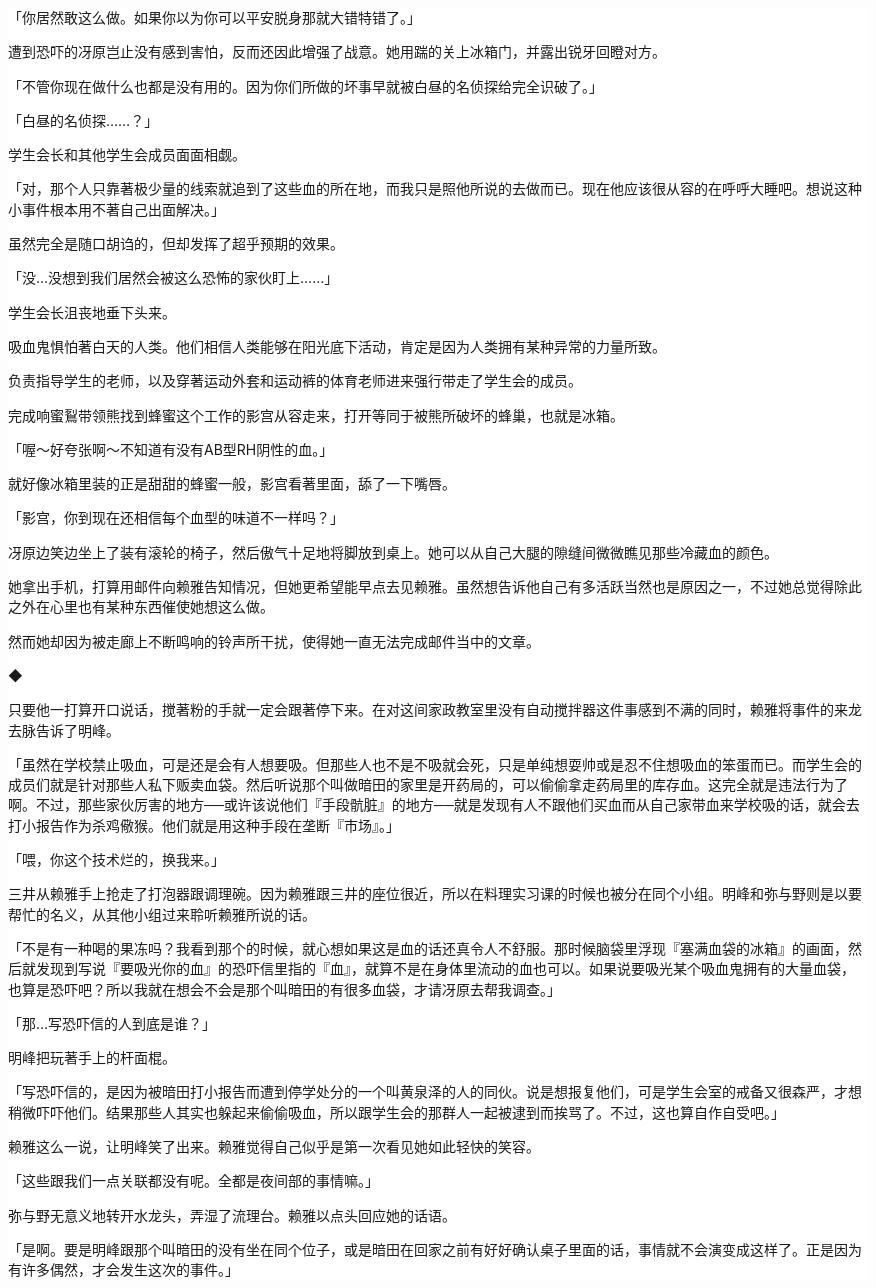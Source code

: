 「你居然敢这么做。如果你以为你可以平安脱身那就大错特错了。」

遭到恐吓的冴原岂止没有感到害怕，反而还因此增强了战意。她用踹的关上冰箱门，并露出锐牙回瞪对方。

「不管你现在做什么也都是没有用的。因为你们所做的坏事早就被白昼的名侦探给完全识破了。」

「白昼的名侦探……？」

学生会长和其他学生会成员面面相觑。

「对，那个人只靠著极少量的线索就追到了这些血的所在地，而我只是照他所说的去做而已。现在他应该很从容的在呼呼大睡吧。想说这种小事件根本用不著自己出面解决。」

虽然完全是随口胡诌的，但却发挥了超乎预期的效果。

「没…没想到我们居然会被这么恐怖的家伙盯上……」

学生会长沮丧地垂下头来。

吸血鬼惧怕著白天的人类。他们相信人类能够在阳光底下活动，肯定是因为人类拥有某种异常的力量所致。

负责指导学生的老师，以及穿著运动外套和运动裤的体育老师进来强行带走了学生会的成员。

完成响蜜鴷带领熊找到蜂蜜这个工作的影宫从容走来，打开等同于被熊所破坏的蜂巢，也就是冰箱。

「喔～好夸张啊～不知道有没有AB型RH阴性的血。」

就好像冰箱里装的正是甜甜的蜂蜜一般，影宫看著里面，舔了一下嘴唇。

「影宫，你到现在还相信每个血型的味道不一样吗？」

冴原边笑边坐上了装有滚轮的椅子，然后傲气十足地将脚放到桌上。她可以从自己大腿的隙缝间微微瞧见那些冷藏血的颜色。

她拿出手机，打算用邮件向赖雅告知情况，但她更希望能早点去见赖雅。虽然想告诉他自己有多活跃当然也是原因之一，不过她总觉得除此之外在心里也有某种东西催使她想这么做。

然而她却因为被走廊上不断鸣响的铃声所干扰，使得她一直无法完成邮件当中的文章。

◆

只要他一打算开口说话，搅著粉的手就一定会跟著停下来。在对这间家政教室里没有自动搅拌器这件事感到不满的同时，赖雅将事件的来龙去脉告诉了明峰。

「虽然在学校禁止吸血，可是还是会有人想要吸。但那些人也不是不吸就会死，只是单纯想耍帅或是忍不住想吸血的笨蛋而已。而学生会的成员们就是针对那些人私下贩卖血袋。然后听说那个叫做暗田的家里是开药局的，可以偷偷拿走药局里的库存血。这完全就是违法行为了啊。不过，那些家伙厉害的地方──或许该说他们『手段骯脏』的地方──就是发现有人不跟他们买血而从自己家带血来学校吸的话，就会去打小报告作为杀鸡儆猴。他们就是用这种手段在垄断『市场』。」

「喂，你这个技术烂的，换我来。」

三井从赖雅手上抢走了打泡器跟调理碗。因为赖雅跟三井的座位很近，所以在料理实习课的时候也被分在同个小组。明峰和弥与野则是以要帮忙的名义，从其他小组过来聆听赖雅所说的话。

「不是有一种喝的果冻吗？我看到那个的时候，就心想如果这是血的话还真令人不舒服。那时候脑袋里浮现『塞满血袋的冰箱』的画面，然后就发现到写说『要吸光你的血』的恐吓信里指的『血』，就算不是在身体里流动的血也可以。如果说要吸光某个吸血鬼拥有的大量血袋，也算是恐吓吧？所以我就在想会不会是那个叫暗田的有很多血袋，才请冴原去帮我调查。」

「那…写恐吓信的人到底是谁？」

明峰把玩著手上的杆面棍。

「写恐吓信的，是因为被暗田打小报告而遭到停学处分的一个叫黄泉泽的人的同伙。说是想报复他们，可是学生会室的戒备又很森严，才想稍微吓吓他们。结果那些人其实也躲起来偷偷吸血，所以跟学生会的那群人一起被逮到而挨骂了。不过，这也算自作自受吧。」

赖雅这么一说，让明峰笑了出来。赖雅觉得自己似乎是第一次看见她如此轻快的笑容。

「这些跟我们一点关联都没有呢。全都是夜间部的事情嘛。」

弥与野无意义地转开水龙头，弄湿了流理台。赖雅以点头回应她的话语。

「是啊。要是明峰跟那个叫暗田的没有坐在同个位子，或是暗田在回家之前有好好确认桌子里面的话，事情就不会演变成这样了。正是因为有许多偶然，才会发生这次的事件。」
